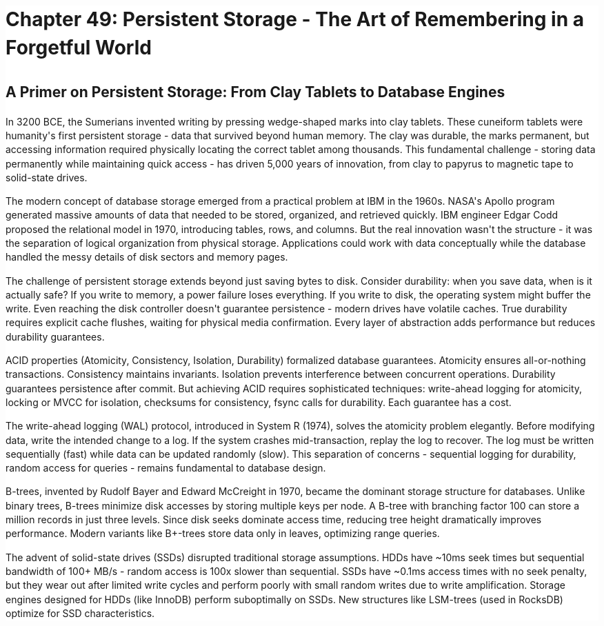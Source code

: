 # Chapter 49: Persistent Storage - The Art of Remembering in a Forgetful World

## A Primer on Persistent Storage: From Clay Tablets to Database Engines

In 3200 BCE, the Sumerians invented writing by pressing wedge-shaped marks into clay tablets. These cuneiform tablets were humanity's first persistent storage - data that survived beyond human memory. The clay was durable, the marks permanent, but accessing information required physically locating the correct tablet among thousands. This fundamental challenge - storing data permanently while maintaining quick access - has driven 5,000 years of innovation, from clay to papyrus to magnetic tape to solid-state drives.

The modern concept of database storage emerged from a practical problem at IBM in the 1960s. NASA's Apollo program generated massive amounts of data that needed to be stored, organized, and retrieved quickly. IBM engineer Edgar Codd proposed the relational model in 1970, introducing tables, rows, and columns. But the real innovation wasn't the structure - it was the separation of logical organization from physical storage. Applications could work with data conceptually while the database handled the messy details of disk sectors and memory pages.

The challenge of persistent storage extends beyond just saving bytes to disk. Consider durability: when you save data, when is it actually safe? If you write to memory, a power failure loses everything. If you write to disk, the operating system might buffer the write. Even reaching the disk controller doesn't guarantee persistence - modern drives have volatile caches. True durability requires explicit cache flushes, waiting for physical media confirmation. Every layer of abstraction adds performance but reduces durability guarantees.

ACID properties (Atomicity, Consistency, Isolation, Durability) formalized database guarantees. Atomicity ensures all-or-nothing transactions. Consistency maintains invariants. Isolation prevents interference between concurrent operations. Durability guarantees persistence after commit. But achieving ACID requires sophisticated techniques: write-ahead logging for atomicity, locking or MVCC for isolation, checksums for consistency, fsync calls for durability. Each guarantee has a cost.

The write-ahead logging (WAL) protocol, introduced in System R (1974), solves the atomicity problem elegantly. Before modifying data, write the intended change to a log. If the system crashes mid-transaction, replay the log to recover. The log must be written sequentially (fast) while data can be updated randomly (slow). This separation of concerns - sequential logging for durability, random access for queries - remains fundamental to database design.

B-trees, invented by Rudolf Bayer and Edward McCreight in 1970, became the dominant storage structure for databases. Unlike binary trees, B-trees minimize disk accesses by storing multiple keys per node. A B-tree with branching factor 100 can store a million records in just three levels. Since disk seeks dominate access time, reducing tree height dramatically improves performance. Modern variants like B+-trees store data only in leaves, optimizing range queries.

The advent of solid-state drives (SSDs) disrupted traditional storage assumptions. HDDs have ~10ms seek times but sequential bandwidth of 100+ MB/s - random access is 100x slower than sequential. SSDs have ~0.1ms access times with no seek penalty, but they wear out after limited write cycles and perform poorly with small random writes due to write amplification. Storage engines designed for HDDs (like InnoDB) perform suboptimally on SSDs. New structures like LSM-trees (used in RocksDB) optimize for SSD characteristics.
